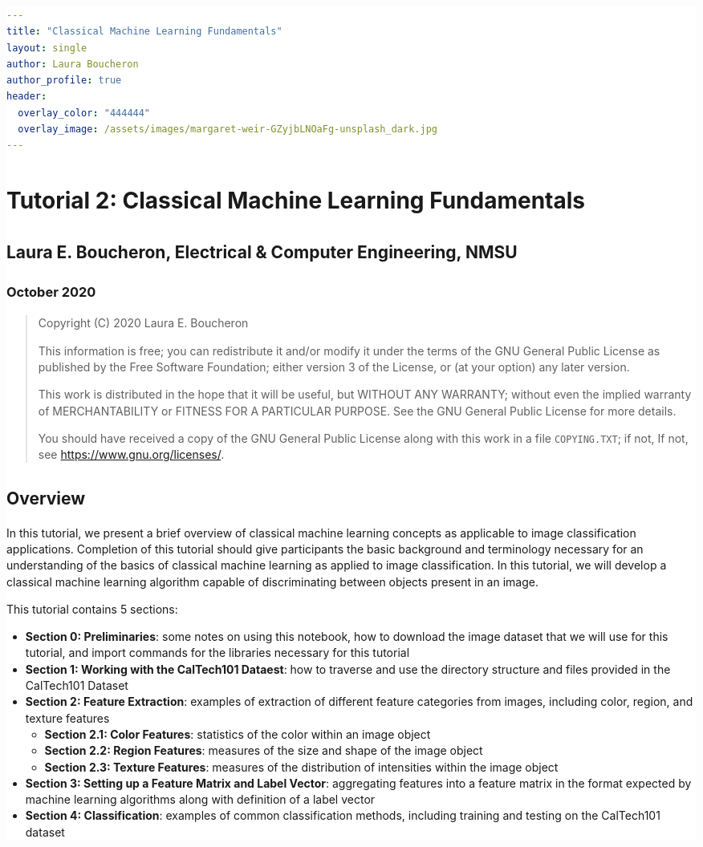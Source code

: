 ```yaml
---
title: "Classical Machine Learning Fundamentals"
layout: single
author: Laura Boucheron
author_profile: true
header:
  overlay_color: "444444"
  overlay_image: /assets/images/margaret-weir-GZyjbLNOaFg-unsplash_dark.jpg
---
```


# Tutorial 2: Classical Machine Learning Fundamentals

## Laura E. Boucheron, Electrical & Computer Engineering, NMSU

### October 2020

> Copyright (C) 2020  Laura E. Boucheron
> 
> This information is free; you can redistribute it and/or modify it under the terms of the GNU General Public License as published by the Free Software Foundation; either version 3 of the License, or (at your option) any later version.
> 
> This work is distributed in the hope that it will be useful, but WITHOUT ANY WARRANTY; without even the implied warranty of MERCHANTABILITY or FITNESS FOR A PARTICULAR PURPOSE.  See the GNU General Public License for more details.
> 
> You should have received a copy of the GNU General Public License along with this work in a file `COPYING.TXT`; if not, If not, see <https://www.gnu.org/licenses/>.

## Overview
In this tutorial, we present a brief overview of classical machine learning concepts as applicable to image classification applications.  Completion of this tutorial should give participants the basic background and terminology necessary for an understanding of the basics of classical machine learning as applied to image classification.  In this tutorial, we will develop a classical machine learning algorithm capable of discriminating between objects present in an image.

This tutorial contains 5 sections:
  - **Section 0: Preliminaries**: some notes on using this notebook, how to download the image dataset that we will use for this tutorial, and import commands for the libraries necessary for this tutorial
  - **Section 1: Working with the CalTech101 Dataest**: how to traverse and use the directory structure and files provided in the CalTech101 Dataset
  - **Section 2: Feature Extraction**: examples of extraction of different feature categories from images, including color, region, and texture features
    - **Section 2.1: Color Features**: statistics of the color within an image object
    - **Section 2.2: Region Features**: measures of the size and shape of the image object
    - **Section 2.3: Texture Features**: measures of the distribution of intensities within the image object
  - **Section 3: Setting up a Feature Matrix and Label Vector**: aggregating features into a feature matrix in the format expected by machine learning algorithms along with definition of a label vector
  - **Section 4: Classification**: examples of common classification methods, including training and testing on the CalTech101 dataset
